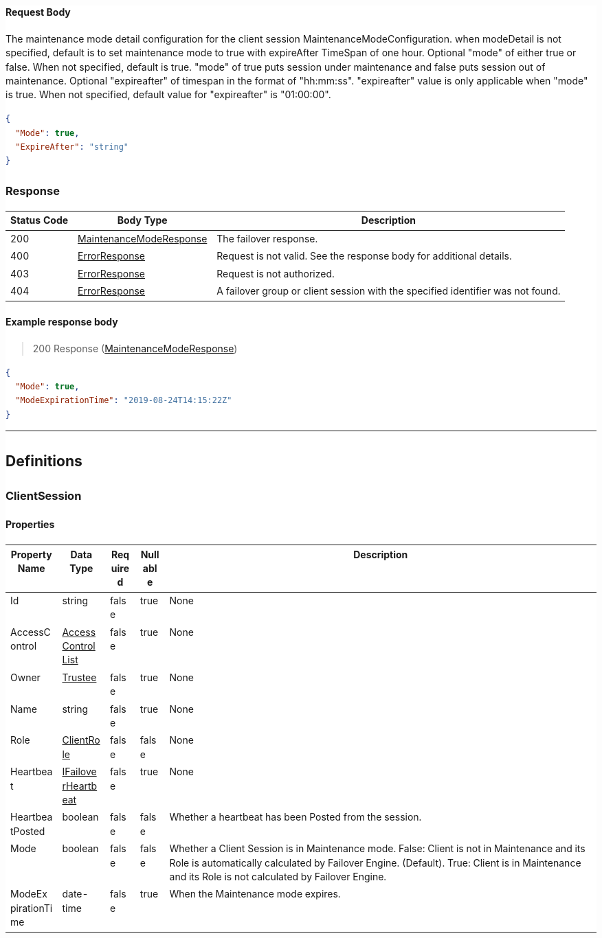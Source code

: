 <h4>Request Body</h4>

The maintenance mode detail configuration for the client session MaintenanceModeConfiguration. when modeDetail is not specified, default is to set maintenance mode to true with expireAfter TimeSpan of one hour. Optional "mode" of either true or false. When not specified, default is true. "mode" of true puts session under maintenance and false puts session out of maintenance. Optional "expireafter" of timespan in the format of "hh:mm:ss". "expireafter" value is only applicable when "mode" is true. When not specified, default value for "expireafter" is "01:00:00".<br/>

```json
{
  "Mode": true,
  "ExpireAfter": "string"
}
```

<h3>Response</h3>

|Status Code|Body Type|Description|
|---|---|---|
|200|[MaintenanceModeResponse](#schemamaintenancemoderesponse)|The failover response.|
|400|[ErrorResponse](#schemaerrorresponse)|Request is not valid. See the response body for additional details.|
|403|[ErrorResponse](#schemaerrorresponse)|Request is not authorized.|
|404|[ErrorResponse](#schemaerrorresponse)|A failover group or client session with the specified identifier was not found.|

<h4>Example response body</h4>

> 200 Response ([MaintenanceModeResponse](#schemamaintenancemoderesponse))

```json
{
  "Mode": true,
  "ModeExpirationTime": "2019-08-24T14:15:22Z"
}
```

---
## Definitions

### ClientSession

<a id="schemaclientsession"></a>
<a id="schema_ClientSession"></a>
<a id="tocSclientsession"></a>
<a id="tocsclientsession"></a>

<h4>Properties</h4>

|Property Name|Data Type|Required|Nullable|Description|
|---|---|---|---|---|
|Id|string|false|true|None|
|AccessControl|[AccessControlList](#schemaaccesscontrollist)|false|true|None|
|Owner|[Trustee](#schematrustee)|false|true|None|
|Name|string|false|true|None|
|Role|[ClientRole](#schemaclientrole)|false|false|None|
|Heartbeat|[IFailoverHeartbeat](#schemaifailoverheartbeat)|false|true|None|
|HeartbeatPosted|boolean|false|false|Whether a heartbeat has been Posted from the session.|
|Mode|boolean|false|false|Whether a Client Session is in Maintenance mode. False: Client is not in Maintenance and its Role is automatically calculated by Failover Engine. (Default). True: Client is in Maintenance and its Role is not calculated by Failover Engine.|
|ModeExpirationTime|date-time|false|true|When the Maintenance mode expires.|